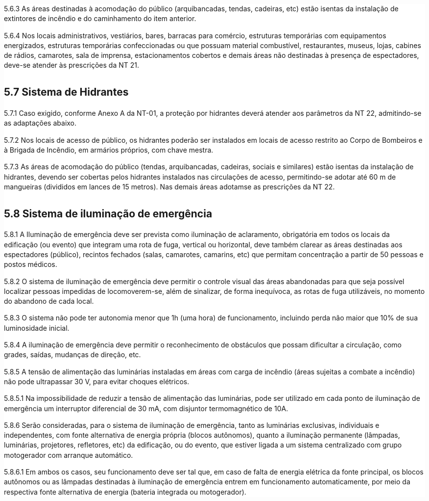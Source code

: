 5.6.3 As áreas destinadas à acomodação do público (arquibancadas, tendas, cadeiras, etc) estão isentas da instalação de extintores de incêndio e do caminhamento do item anterior.

5.6.4 Nos  locais  administrativos,  vestiários,  bares,  barracas  para  comércio,  estruturas  temporárias  com equipamentos  energizados,  estruturas  temporárias  confeccionadas  ou  que  possuam  material  combustível, restaurantes,  museus,  lojas,  cabines  de  rádios,  camarotes,  sala  de  imprensa,  estacionamentos  cobertos  e demais áreas não destinadas à presença de espectadores, deve-se atender às prescrições da NT 21.

## 5.7 Sistema de Hidrantes

5.7.1 Caso exigido, conforme Anexo A da NT-01, a proteção por hidrantes deverá atender aos parâmetros da NT 22, admitindo-se as adaptações abaixo.

5.7.2 Nos locais de acesso de público, os hidrantes poderão ser instalados em locais de acesso restrito ao Corpo de Bombeiros e à Brigada de Incêndio, em armários próprios, com chave mestra.

5.7.3 As áreas de acomodação do público (tendas, arquibancadas, cadeiras, sociais e similares) estão isentas da  instalação  de  hidrantes,  devendo  ser  cobertas  pelos  hidrantes  instalados  nas  circulações  de  acesso, permitindo-se adotar até 60 m de mangueiras (divididos em lances de 15 metros). Nas demais áreas adotamse as prescrições da NT 22.

## 5.8 Sistema de iluminação de emergência

5.8.1 A Iluminação de emergência deve ser prevista como iluminação de aclaramento, obrigatória em todos os locais da edificação (ou evento) que integram uma rota de fuga, vertical ou horizontal, deve também clarear as áreas  destinadas  aos  espectadores  (público),  recintos  fechados  (salas,  camarotes,  camarins,  etc)  que permitam concentração a partir de 50 pessoas e postos médicos.

5.8.2 O sistema de iluminação de emergência deve permitir o controle visual das áreas abandonadas para que seja  possível  localizar  pessoas  impedidas  de  locomoverem-se,  além  de  sinalizar,  de  forma  inequívoca,  as rotas de fuga utilizáveis, no momento do abandono de cada local.

5.8.3 O  sistema não pode ter autonomia menor que 1h (uma hora) de funcionamento, incluindo perda não maior que 10% de sua luminosidade inicial.

5.8.4 A  iluminação  de  emergência  deve  permitir  o  reconhecimento  de  obstáculos  que  possam  dificultar  a circulação, como grades, saídas, mudanças de direção, etc.

5.8.5 A tensão de alimentação das luminárias instaladas em áreas com carga de incêndio (áreas sujeitas a combate a incêndio) não pode ultrapassar 30 V, para evitar choques elétricos.

5.8.5.1 Na  impossibilidade  de  reduzir  a  tensão  de  alimentação  das  luminárias,  pode  ser  utilizado  em  cada ponto  de  iluminação  de  emergência  um interruptor  diferencial  de  30  mA,  com  disjuntor  termomagnético  de 10A.

5.8.6 Serão  consideradas,  para  o  sistema  de  iluminação  de  emergência,  tanto  as  luminárias  exclusivas, individuais e independentes, com fonte alternativa de energia própria (blocos autônomos), quanto a iluminação permanente (lâmpadas, luminárias, projetores, refletores, etc) da edificação, ou do evento, que estiver ligada a um sistema centralizado com grupo motogerador com arranque automático.

5.8.6.1 Em ambos os casos, seu funcionamento deve ser tal que, em caso de falta de energia elétrica da fonte principal,  os  blocos  autônomos  ou  as  lâmpadas  destinadas  à  iluminação  de  emergência  entrem  em funcionamento  automaticamente,  por  meio  da  respectiva  fonte  alternativa  de  energia  (bateria  integrada  ou motogerador).
